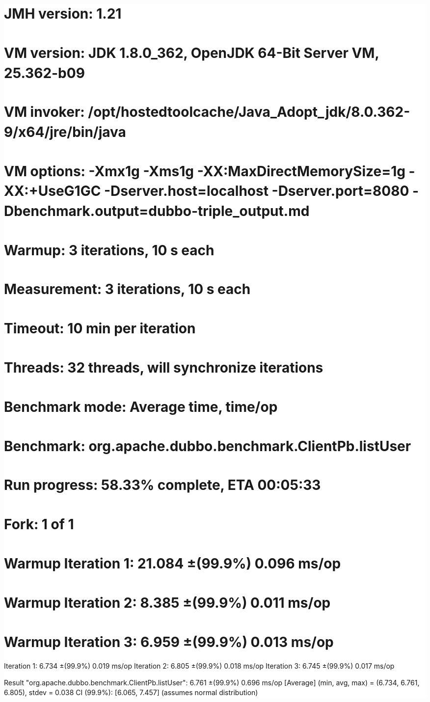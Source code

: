 
# JMH version: 1.21
# VM version: JDK 1.8.0_362, OpenJDK 64-Bit Server VM, 25.362-b09
# VM invoker: /opt/hostedtoolcache/Java_Adopt_jdk/8.0.362-9/x64/jre/bin/java
# VM options: -Xmx1g -Xms1g -XX:MaxDirectMemorySize=1g -XX:+UseG1GC -Dserver.host=localhost -Dserver.port=8080 -Dbenchmark.output=dubbo-triple_output.md
# Warmup: 3 iterations, 10 s each
# Measurement: 3 iterations, 10 s each
# Timeout: 10 min per iteration
# Threads: 32 threads, will synchronize iterations
# Benchmark mode: Average time, time/op
# Benchmark: org.apache.dubbo.benchmark.ClientPb.listUser

# Run progress: 58.33% complete, ETA 00:05:33
# Fork: 1 of 1
# Warmup Iteration   1: 21.084 ±(99.9%) 0.096 ms/op
# Warmup Iteration   2: 8.385 ±(99.9%) 0.011 ms/op
# Warmup Iteration   3: 6.959 ±(99.9%) 0.013 ms/op
Iteration   1: 6.734 ±(99.9%) 0.019 ms/op
Iteration   2: 6.805 ±(99.9%) 0.018 ms/op
Iteration   3: 6.745 ±(99.9%) 0.017 ms/op


Result "org.apache.dubbo.benchmark.ClientPb.listUser":
  6.761 ±(99.9%) 0.696 ms/op [Average]
  (min, avg, max) = (6.734, 6.761, 6.805), stdev = 0.038
  CI (99.9%): [6.065, 7.457] (assumes normal distribution)
